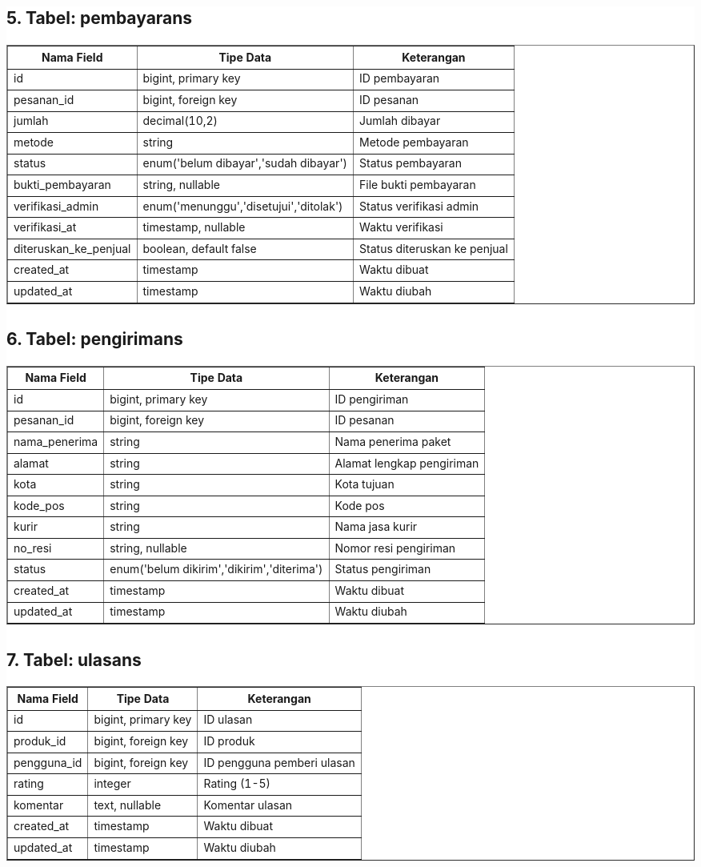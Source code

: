 <h2>5. Tabel: pembayarans</h2>
<table border="1" cellpadding="5" cellspacing="0">
  <tr>
    <th>Nama Field</th>
    <th>Tipe Data</th>
    <th>Keterangan</th>
  </tr>
  <tr><td>id</td><td>bigint, primary key</td><td>ID pembayaran</td></tr>
  <tr><td>pesanan_id</td><td>bigint, foreign key</td><td>ID pesanan</td></tr>
  <tr><td>jumlah</td><td>decimal(10,2)</td><td>Jumlah dibayar</td></tr>
  <tr><td>metode</td><td>string</td><td>Metode pembayaran</td></tr>
  <tr><td>status</td><td>enum('belum dibayar','sudah dibayar')</td><td>Status pembayaran</td></tr>
  <tr><td>bukti_pembayaran</td><td>string, nullable</td><td>File bukti pembayaran</td></tr>
  <tr><td>verifikasi_admin</td><td>enum('menunggu','disetujui','ditolak')</td><td>Status verifikasi admin</td></tr>
  <tr><td>verifikasi_at</td><td>timestamp, nullable</td><td>Waktu verifikasi</td></tr>
  <tr><td>diteruskan_ke_penjual</td><td>boolean, default false</td><td>Status diteruskan ke penjual</td></tr>
  <tr><td>created_at</td><td>timestamp</td><td>Waktu dibuat</td></tr>
  <tr><td>updated_at</td><td>timestamp</td><td>Waktu diubah</td></tr>
</table>

<h2>6. Tabel: pengirimans</h2>
<table border="1" cellpadding="5" cellspacing="0">
  <tr>
    <th>Nama Field</th>
    <th>Tipe Data</th>
    <th>Keterangan</th>
  </tr>
  <tr><td>id</td><td>bigint, primary key</td><td>ID pengiriman</td></tr>
  <tr><td>pesanan_id</td><td>bigint, foreign key</td><td>ID pesanan</td></tr>
  <tr><td>nama_penerima</td><td>string</td><td>Nama penerima paket</td></tr>
  <tr><td>alamat</td><td>string</td><td>Alamat lengkap pengiriman</td></tr>
  <tr><td>kota</td><td>string</td><td>Kota tujuan</td></tr>
  <tr><td>kode_pos</td><td>string</td><td>Kode pos</td></tr>
  <tr><td>kurir</td><td>string</td><td>Nama jasa kurir</td></tr>
  <tr><td>no_resi</td><td>string, nullable</td><td>Nomor resi pengiriman</td></tr>
  <tr><td>status</td><td>enum('belum dikirim','dikirim','diterima')</td><td>Status pengiriman</td></tr>
  <tr><td>created_at</td><td>timestamp</td><td>Waktu dibuat</td></tr>
  <tr><td>updated_at</td><td>timestamp</td><td>Waktu diubah</td></tr>
</table>

<h2>7. Tabel: ulasans</h2>
<table border="1" cellpadding="5" cellspacing="0">
  <tr>
    <th>Nama Field</th>
    <th>Tipe Data</th>
    <th>Keterangan</th>
  </tr>
  <tr><td>id</td><td>bigint, primary key</td><td>ID ulasan</td></tr>
  <tr><td>produk_id</td><td>bigint, foreign key</td><td>ID produk</td></tr>
  <tr><td>pengguna_id</td><td>bigint, foreign key</td><td>ID pengguna pemberi ulasan</td></tr>
  <tr><td>rating</td><td>integer</td><td>Rating (1-5)</td></tr>
  <tr><td>komentar</td><td>text, nullable</td><td>Komentar ulasan</td></tr>
  <tr><td>created_at</td><td>timestamp</td><td>Waktu dibuat</td></tr>
  <tr><td>updated_at</td><td>timestamp</td><td>Waktu diubah</td></tr>
</table>
